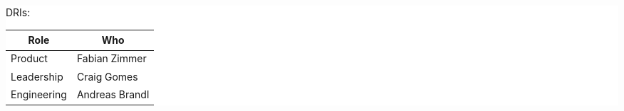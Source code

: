 DRIs:

| Role                         | Who
|------------------------------|------------------------|
| Product                      |    Fabian Zimmer       |
| Leadership                   |    Craig Gomes         |
| Engineering                  |    Andreas Brandl      |


